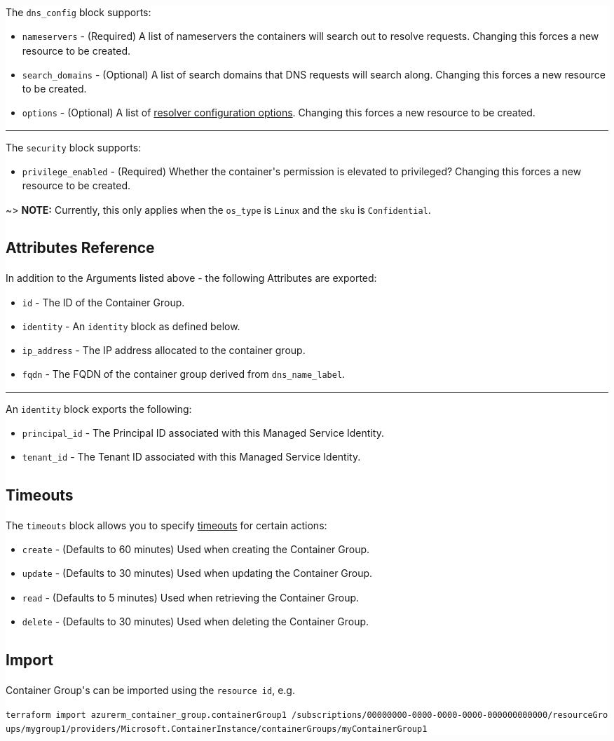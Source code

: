 
The `dns_config` block supports:

* `nameservers` - (Required) A list of nameservers the containers will search out to resolve requests. Changing this forces a new resource to be created.

* `search_domains` - (Optional) A list of search domains that DNS requests will search along. Changing this forces a new resource to be created.

* `options` - (Optional) A list of [resolver configuration options](https://man7.org/linux/man-pages/man5/resolv.conf.5.html). Changing this forces a new resource to be created.

---

The `security` block supports:

* `privilege_enabled` - (Required) Whether the container's permission is elevated to privileged? Changing this forces a new resource to be created.

~> **NOTE:** Currently, this only applies when the `os_type` is `Linux` and the `sku` is `Confidential`. 

## Attributes Reference

In addition to the Arguments listed above - the following Attributes are exported:

* `id` - The ID of the Container Group.

* `identity` - An `identity` block as defined below.

* `ip_address` - The IP address allocated to the container group.

* `fqdn` - The FQDN of the container group derived from `dns_name_label`.

---

An `identity` block exports the following:

* `principal_id` - The Principal ID associated with this Managed Service Identity.

* `tenant_id` - The Tenant ID associated with this Managed Service Identity.

## Timeouts

The `timeouts` block allows you to specify [timeouts](https://www.terraform.io/language/resources/syntax#operation-timeouts) for certain actions:

* `create` - (Defaults to 60 minutes) Used when creating the Container Group.

* `update` - (Defaults to 30 minutes) Used when updating the Container Group.

* `read` - (Defaults to 5 minutes) Used when retrieving the Container Group.

* `delete` - (Defaults to 30 minutes) Used when deleting the Container Group.

## Import

Container Group's can be imported using the `resource id`, e.g.

```shell
terraform import azurerm_container_group.containerGroup1 /subscriptions/00000000-0000-0000-0000-000000000000/resourceGroups/mygroup1/providers/Microsoft.ContainerInstance/containerGroups/myContainerGroup1
```
